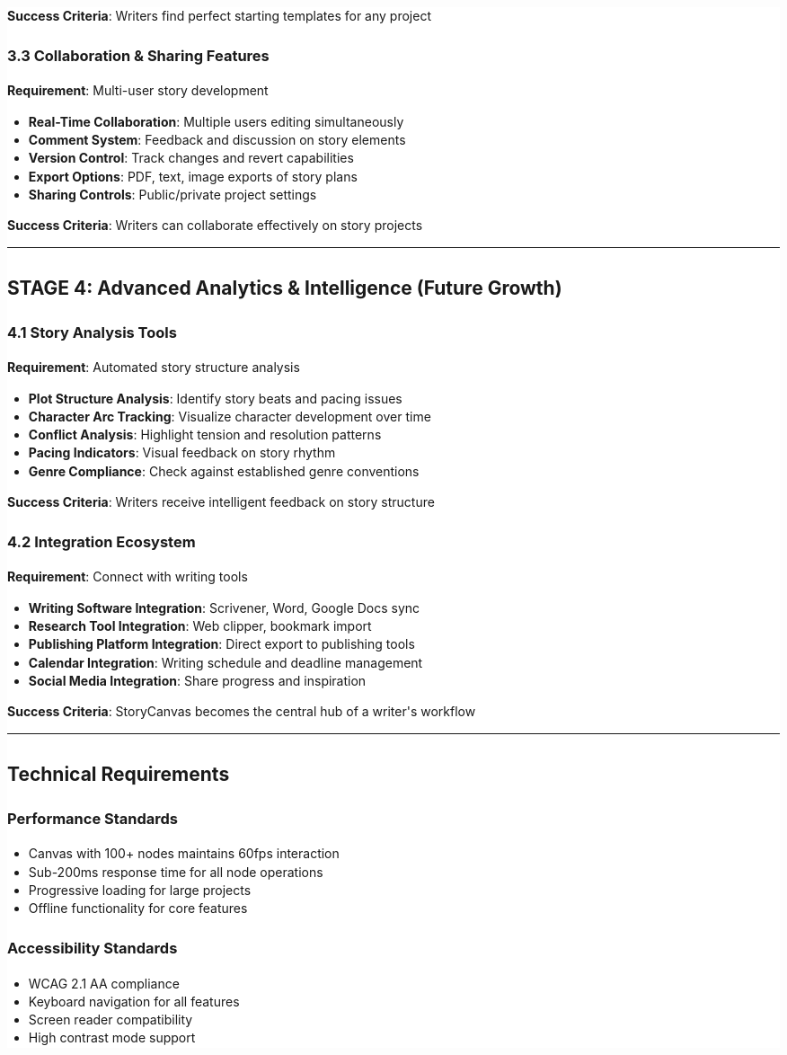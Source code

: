 **Success Criteria**: Writers find perfect starting templates for any project

### 3.3 Collaboration & Sharing Features
**Requirement**: Multi-user story development
- **Real-Time Collaboration**: Multiple users editing simultaneously
- **Comment System**: Feedback and discussion on story elements
- **Version Control**: Track changes and revert capabilities
- **Export Options**: PDF, text, image exports of story plans
- **Sharing Controls**: Public/private project settings

**Success Criteria**: Writers can collaborate effectively on story projects

---

## STAGE 4: Advanced Analytics & Intelligence (Future Growth)

### 4.1 Story Analysis Tools
**Requirement**: Automated story structure analysis
- **Plot Structure Analysis**: Identify story beats and pacing issues
- **Character Arc Tracking**: Visualize character development over time
- **Conflict Analysis**: Highlight tension and resolution patterns
- **Pacing Indicators**: Visual feedback on story rhythm
- **Genre Compliance**: Check against established genre conventions

**Success Criteria**: Writers receive intelligent feedback on story structure

### 4.2 Integration Ecosystem
**Requirement**: Connect with writing tools
- **Writing Software Integration**: Scrivener, Word, Google Docs sync
- **Research Tool Integration**: Web clipper, bookmark import
- **Publishing Platform Integration**: Direct export to publishing tools
- **Calendar Integration**: Writing schedule and deadline management
- **Social Media Integration**: Share progress and inspiration

**Success Criteria**: StoryCanvas becomes the central hub of a writer's workflow

---

## Technical Requirements

### Performance Standards
- Canvas with 100+ nodes maintains 60fps interaction
- Sub-200ms response time for all node operations
- Progressive loading for large projects
- Offline functionality for core features

### Accessibility Standards
- WCAG 2.1 AA compliance
- Keyboard navigation for all features
- Screen reader compatibility
- High contrast mode support
